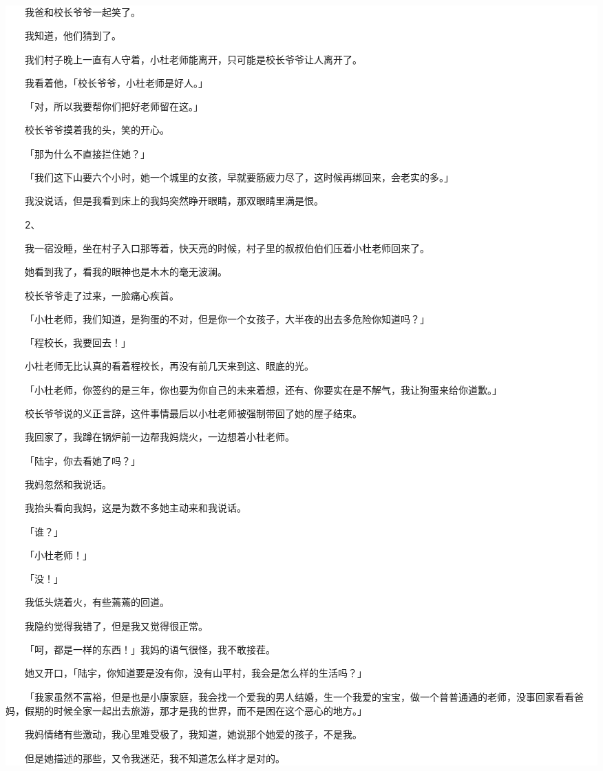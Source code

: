&emsp;&emsp;我爸和校长爷爷一起笑了。  
  
&emsp;&emsp;我知道，他们猜到了。  
  
&emsp;&emsp;我们村子晚上一直有人守着，小杜老师能离开，只可能是校长爷爷让人离开了。  
  
&emsp;&emsp;我看着他，「校长爷爷，小杜老师是好人。」  
  
&emsp;&emsp;「对，所以我要帮你们把好老师留在这。」  
  
&emsp;&emsp;校长爷爷摸着我的头，笑的开心。  
  
&emsp;&emsp;「那为什么不直接拦住她？」  
  
&emsp;&emsp;「我们这下山要六个小时，她一个城里的女孩，早就要筋疲力尽了，这时候再绑回来，会老实的多。」    
  
&emsp;&emsp;我没说话，但是我看到床上的我妈突然睁开眼睛，那双眼睛里满是恨。    
  
&emsp;&emsp;2、  
  
&emsp;&emsp;我一宿没睡，坐在村子入口那等着，快天亮的时候，村子里的叔叔伯伯们压着小杜老师回来了。  
  
&emsp;&emsp;她看到我了，看我的眼神也是木木的毫无波澜。  
  
&emsp;&emsp;校长爷爷走了过来，一脸痛心疾首。  
  
&emsp;&emsp;「小杜老师，我们知道，是狗蛋的不对，但是你一个女孩子，大半夜的出去多危险你知道吗？」   
  
&emsp;&emsp;「程校长，我要回去！」  
  
&emsp;&emsp;小杜老师无比认真的看着程校长，再没有前几天来到这、眼底的光。  
  
&emsp;&emsp;「小杜老师，你签约的是三年，你也要为你自己的未来着想，还有、你要实在是不解气，我让狗蛋来给你道歉。」   
  
&emsp;&emsp;校长爷爷说的义正言辞，这件事情最后以小杜老师被强制带回了她的屋子结束。  
  
&emsp;&emsp;我回家了，我蹲在锅炉前一边帮我妈烧火，一边想着小杜老师。  
  
&emsp;&emsp;「陆宇，你去看她了吗？」  
  
&emsp;&emsp;我妈忽然和我说话。  
  
&emsp;&emsp;我抬头看向我妈，这是为数不多她主动来和我说话。  
  
&emsp;&emsp;「谁？」  
  
&emsp;&emsp;「小杜老师！」  
  
&emsp;&emsp;「没！」  
  
&emsp;&emsp;我低头烧着火，有些蔫蔫的回道。  
  
&emsp;&emsp;我隐约觉得我错了，但是我又觉得很正常。  
  
&emsp;&emsp;「呵，都是一样的东西！」我妈的语气很怪，我不敢接茬。  
  
&emsp;&emsp;她又开口，「陆宇，你知道要是没有你，没有山平村，我会是怎么样的生活吗？」   
  
&emsp;&emsp;「我家虽然不富裕，但是也是小康家庭，我会找一个爱我的男人结婚，生一个我爱的宝宝，做一个普普通通的老师，没事回家看看爸妈，假期的时候全家一起出去旅游，那才是我的世界，而不是困在这个恶心的地方。」   
  
&emsp;&emsp;我妈情绪有些激动，我心里难受极了，我知道，她说那个她爱的孩子，不是我。  
  
&emsp;&emsp;但是她描述的那些，又令我迷茫，我不知道怎么样才是对的。  
  
